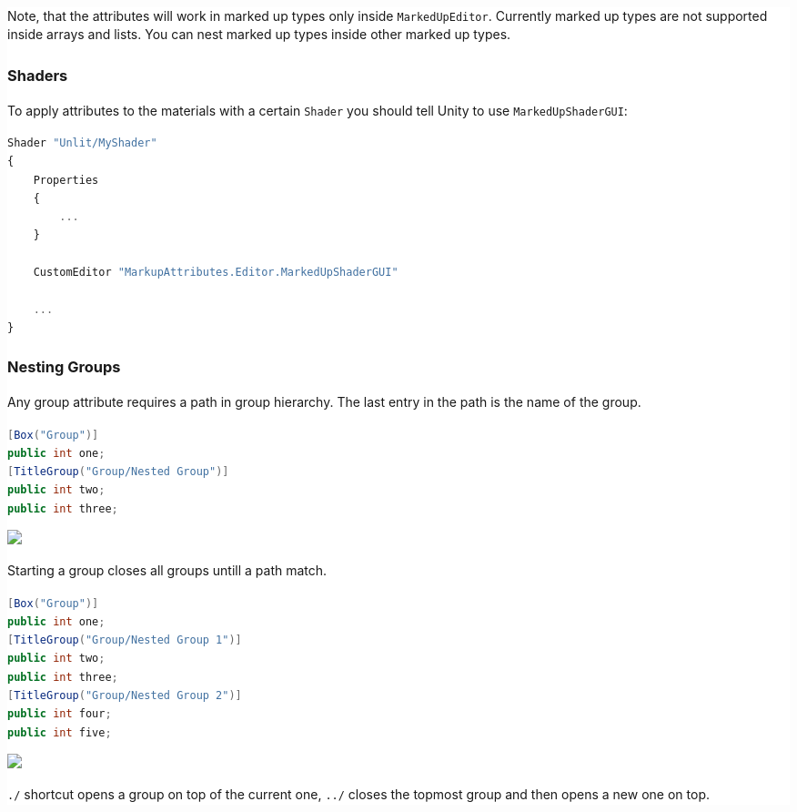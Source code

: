 Note, that the attributes will work in marked up types only inside `MarkedUpEditor`. Currently marked up types are not supported inside arrays and lists. You can nest marked up types inside other marked up types.

### Shaders

To apply attributes to the materials with a certain `Shader` you should tell Unity to use `MarkedUpShaderGUI`:

```javascript
Shader "Unlit/MyShader"
{
    Properties
    {
        ...
    }

    CustomEditor "MarkupAttributes.Editor.MarkedUpShaderGUI"
    
    ...
}
```

### Nesting Groups

Any group attribute requires a path in group hierarchy. The last entry in the path is the name of the group.

```c#
[Box("Group")]
public int one;
[TitleGroup("Group/Nested Group")]
public int two;
public int three;
```

![](./ReadmeImages/NestingSample_1.png)

Starting a group closes all groups untill a path match.

```c#
[Box("Group")]
public int one;
[TitleGroup("Group/Nested Group 1")]
public int two;
public int three;
[TitleGroup("Group/Nested Group 2")]
public int four;
public int five;
```

![](./ReadmeImages/NestingSample_2.png)

`./` shortcut opens a group on top of the current one, `../` closes the topmost group and then opens a new one on top. 
